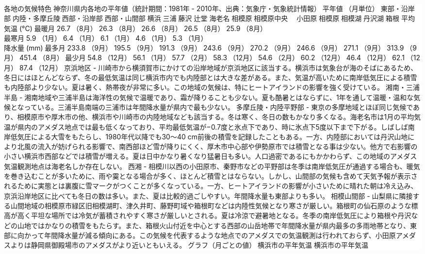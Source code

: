 各地の気候特色
神奈川県内各地の平年値（統計期間：1981年 - 2010年、出典：気象庁・気象統計情報）
平年値
（月単位）	東部・沿岸部	内陸・多摩丘陵	西部・沿岸部	西部・山間部
横浜	三浦	藤沢
辻堂	海老名	相模原
相模原中央　	小田原	相模原
相模湖	丹沢湖	箱根
平均
気温
(°C)	最暖月	26.7
（8月）	26.3
（8月）	26.6
（8月）	26.5
（8月）		25.9
（8月）			
最寒月	5.9
（1月）	6.4
（1月）	6.1
（1月）	4.6
（1月）		5.3
（1月）			
降水量
(mm)	最多月	233.8
（9月）	195.5
（9月）	191.3
（9月）	243.6
（9月）	270.2
（9月）	246.6
（9月）	271.1
（9月）	313.9
（9月）	451.4
（8月）
最少月	54.8
（12月）	56.1
（1月）	57.7
（2月）	58.3
（12月）	54.6
（2月）	60.2
（12月）	46.4
（12月）	62.1
（12月）	87.4
（12月）
京浜地区 - 川崎市から横須賀市にかけての沿岸地域が京浜地区に該当する。横浜市は気象台が海のそばにあるため、冬日にはほとんどならず、冬の最低気温は同じ横浜市内でも内陸部とは大きな差がある。また、気温が高いために南岸低気圧による積雪も内陸部より少ない。夏は暑く、熱帯夜が非常に多い。この地域の気候は、特にヒートアイランドの影響を強く受けている。
湘南・三浦半島 - 湘南地域や三浦半島は海洋性の気候で温暖であり、霜が降りることも少ない。夏も酷暑とはならずに、1年を通して温暖・温和な気候となっている。三浦半島南端の三浦市は年間降水量が県内で最も少ない。
多摩丘陵・内陸平野部 - 東京の多摩地域とほぼ同じ気候であり、相模原市や厚木市の他、横浜市や川崎市の内陸地域なども該当する。冬は寒く、冬日の数もかなり多くなる。海老名市は1月の平均気温が県内のアメダス地点では最も低くなっており、平均最低気温が−0.7度と氷点下であり、時に氷点下5度以下まで下がる。しばしば南岸低気圧による大雪をもたらし、1980年代以降でも30〜40 cm前後の積雪を記録したこともある。一方、内陸部においては丹沢山地により北風の流入が妨げられる影響で、南西部ほど雪が降りにくく、厚木市中心部や伊勢原市では積雪となる事は少ない。他方で右影響の小さい横浜市西部などでは積雪が増える。夏は日中かなり暑くなり猛暑日も多い。人口過密であるにもかかわらず、この地域のアメダス気温観測地点は海老名しか存在しない。
西湘 - 相模川以西の小田原市、秦野市などの平野部は冬季は南岸低気圧が通過する場合も、暖気を巻き込むことが多いために、雨や霙となる場合が多く、ほとんど積雪とはならない。しかし、山間部の気候も含めて天気予報が表示されるために実態とは裏腹に雪マークがつくことが多くなっている。一方、ヒートアイランドの影響が小さいために晴れた朝は冷え込み、京浜沿岸地区に比べても冬日の数は多い。また、夏は比較的過ごしやすい。年間降水量も東部よりも多い。
相模山間部 - 山梨県に隣接する山間地域の相模原市緑区旧相模湖町、津久井町、藤野町域や箱根町などは内陸性気候となり寒さが厳しい。箱根町の仙石原のような標高が高く平坦な場所では冷気が蓄積されやすく寒さが厳しいとされる。夏は冷涼で避暑地となる。冬季の南岸低気圧により箱根や丹沢などの山地ではかなりの積雪をもたらす。また、箱根火山付近を中心とする西部の山岳地帯で年間降水量が県内最多の多雨地帯となり、東部に向かって年間降水量が減る傾向にある。この気候を代表するような地点でのアメダスでの気温観測は行われておらず、小田原アメダスよりは静岡県御殿場市のアメダスがより近いともいえる。
グラフ（月ごとの値）
横浜市の平年気温
横浜市の平年気温
 
